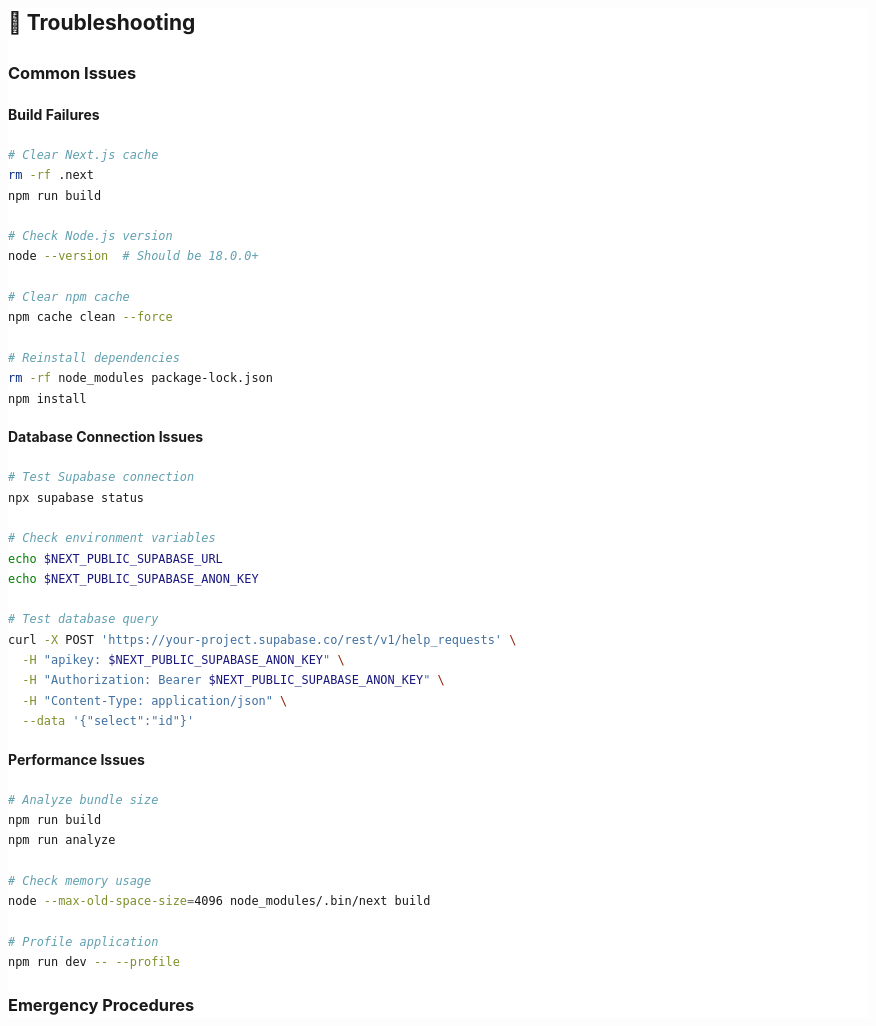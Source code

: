 ## 🚨 Troubleshooting

### Common Issues

#### Build Failures
```bash
# Clear Next.js cache
rm -rf .next
npm run build

# Check Node.js version
node --version  # Should be 18.0.0+

# Clear npm cache
npm cache clean --force

# Reinstall dependencies
rm -rf node_modules package-lock.json
npm install
```

#### Database Connection Issues
```bash
# Test Supabase connection
npx supabase status

# Check environment variables
echo $NEXT_PUBLIC_SUPABASE_URL
echo $NEXT_PUBLIC_SUPABASE_ANON_KEY

# Test database query
curl -X POST 'https://your-project.supabase.co/rest/v1/help_requests' \
  -H "apikey: $NEXT_PUBLIC_SUPABASE_ANON_KEY" \
  -H "Authorization: Bearer $NEXT_PUBLIC_SUPABASE_ANON_KEY" \
  -H "Content-Type: application/json" \
  --data '{"select":"id"}'
```

#### Performance Issues
```bash
# Analyze bundle size
npm run build
npm run analyze

# Check memory usage
node --max-old-space-size=4096 node_modules/.bin/next build

# Profile application
npm run dev -- --profile
```

### Emergency Procedures
